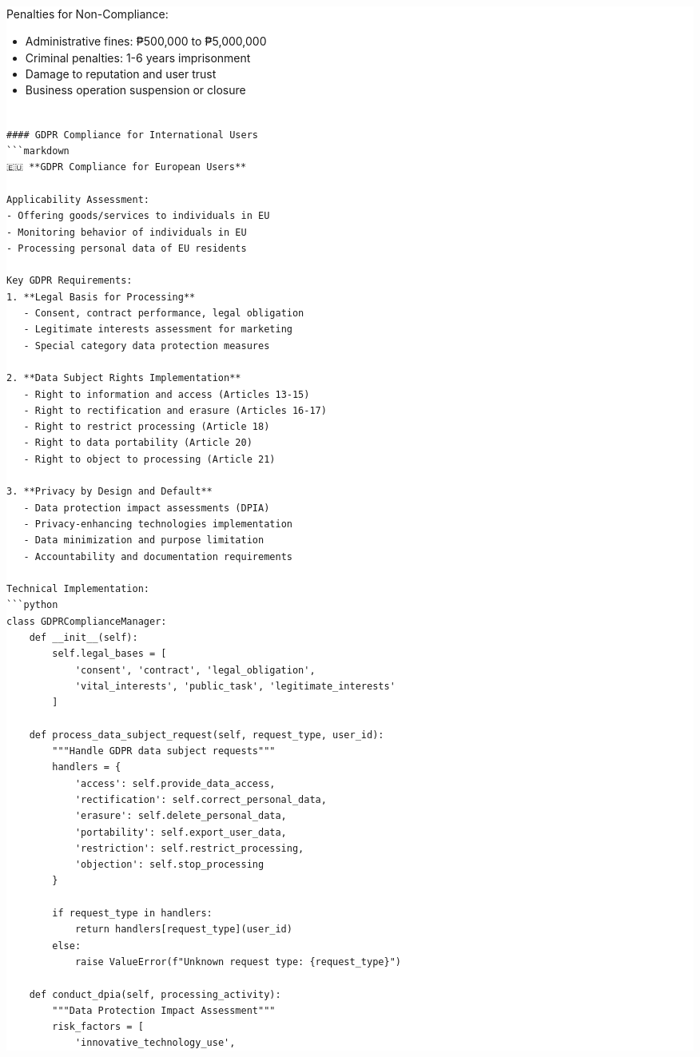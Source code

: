 Penalties for Non-Compliance:
- Administrative fines: ₱500,000 to ₱5,000,000
- Criminal penalties: 1-6 years imprisonment
- Damage to reputation and user trust
- Business operation suspension or closure
```

#### GDPR Compliance for International Users
```markdown
🇪🇺 **GDPR Compliance for European Users**

Applicability Assessment:
- Offering goods/services to individuals in EU
- Monitoring behavior of individuals in EU
- Processing personal data of EU residents

Key GDPR Requirements:
1. **Legal Basis for Processing**
   - Consent, contract performance, legal obligation
   - Legitimate interests assessment for marketing
   - Special category data protection measures

2. **Data Subject Rights Implementation**
   - Right to information and access (Articles 13-15)
   - Right to rectification and erasure (Articles 16-17)
   - Right to restrict processing (Article 18)
   - Right to data portability (Article 20)
   - Right to object to processing (Article 21)

3. **Privacy by Design and Default**
   - Data protection impact assessments (DPIA)
   - Privacy-enhancing technologies implementation
   - Data minimization and purpose limitation
   - Accountability and documentation requirements

Technical Implementation:
```python
class GDPRComplianceManager:
    def __init__(self):
        self.legal_bases = [
            'consent', 'contract', 'legal_obligation',
            'vital_interests', 'public_task', 'legitimate_interests'
        ]
    
    def process_data_subject_request(self, request_type, user_id):
        """Handle GDPR data subject requests"""
        handlers = {
            'access': self.provide_data_access,
            'rectification': self.correct_personal_data,
            'erasure': self.delete_personal_data,
            'portability': self.export_user_data,
            'restriction': self.restrict_processing,
            'objection': self.stop_processing
        }
        
        if request_type in handlers:
            return handlers[request_type](user_id)
        else:
            raise ValueError(f"Unknown request type: {request_type}")
    
    def conduct_dpia(self, processing_activity):
        """Data Protection Impact Assessment"""
        risk_factors = [
            'innovative_technology_use',
```